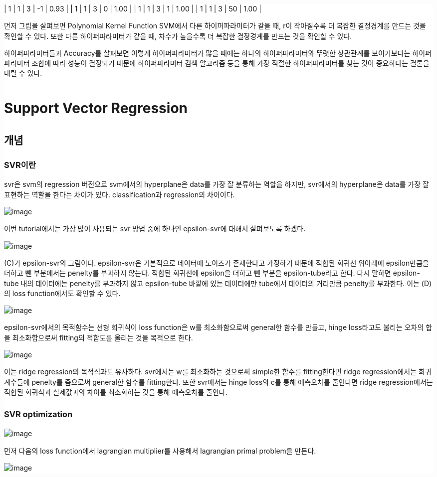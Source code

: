 | 1 | 1 | 3 | -1 | 0.93 |
| 1 | 1 | 3 | 0 | 1.00 |
| 1 | 1 | 3 | 1 | 1.00 |
| 1 | 1 | 3 | 50 | 1.00 |

먼저 그림을 살펴보면 Polynomial Kernel Function SVM에서 다른 하이퍼파라미터가 같을 때, r이 작아질수록 더 복잡한 결정경계를 만드는 것을 확인할 수 있다. 또한 다른 하이퍼파라미터가 같을 때, 차수가 높을수록 더 복잡한 결정경계를 만드는 것을 확인할 수 있다. 

하이퍼파라미터들과 Accuracy를 살펴보면 이렇게 하이퍼파라미터가 많을 때에는 하나의 하이퍼파라미터와 뚜렷한 상관관계를 보이기보다는 하이퍼파라미터 조합에 따라 성능이 결정되기 때문에 하이퍼파라미터 검색 알고리즘 등을 통해 가장 적절한 하이퍼파라미터를 찾는 것이 중요하다는 결론을 내릴 수 있다. 

# Support Vector Regression

## 개념

### SVR이란

svr은 svm의 regression 버전으로 svm에서의 hyperplane은 data를 가장 잘 분류하는 역할을 하지만, svr에서의 hyperplane은 data를 가장 잘 표현하는 역할을 한다는 차이가 있다. classification과 regression의 차이이다. 

![image](https://user-images.githubusercontent.com/79893946/199182911-986241c2-972d-4fcb-864a-22fdc570c0aa.png)

이번 tutorial에서는 가장 많이 사용되는 svr 방법 중에 하나인 epsilon-svr에 대해서 살펴보도록 하겠다.

![image](https://user-images.githubusercontent.com/79893946/199182939-0f3bc870-7107-4661-8d42-77e895d9ac55.png)

(C)가 epsilon-svr의 그림이다. epsilon-svr은 기본적으로 데이터에 노이즈가 존재한다고 가정하기 때문에 적합된 회귀선 위아래에 epsilon만큼을 더하고 뺀 부분에서는 penelty를 부과하지 않는다. 적합된 회귀선에 epsilon을 더하고 뺀 부분을 epsilon-tube라고 한다. 다시 말하면 epsilon-tube 내의 데이터에는 penelty를 부과하지 않고 epsilon-tube 바깥에 있는 데이터에만 tube에서 데이터의 거리만큼 penelty를 부과한다. 이는 (D)의 loss function에서도 확인할 수 있다.

![image](https://user-images.githubusercontent.com/79893946/199182975-b9c28588-568d-4412-b28c-428edb5d370d.png)

epsilon-svr에서의 목적함수는 선형 회귀식이 loss function은 w를 최소화함으로써 general한 함수를 만들고, hinge loss라고도 불리는 오차의 합을 최소화함으로써 fitting의 적합도를 올리는 것을 목적으로 한다.

![image](https://user-images.githubusercontent.com/79893946/199183225-e9fb03e0-0702-47bb-90aa-2592ebba2e45.png)

이는 ridge regression의 목적식과도 유사하다. svr에서는 w를 최소화하는 것으로써 simple한 함수를 fitting한다면 ridge regression에서는 회귀계수들에 penelty를 줌으로써 general한 함수를 fitting한다. 또한 svr에서는 hinge loss의 c를 통해 예측오차를 줄인다면 ridge regression에서는 적합된 회귀식과 실제값과의 차이를 최소화하는 것을 통해 예측오차를 줄인다. 

### SVR optimization

![image](https://user-images.githubusercontent.com/79893946/199183189-1d021ad4-7a08-444f-b535-21b24f1ca073.png)

먼저 다음의 loss function에서 lagrangian multiplier를 사용해서 lagrangian primal problem을 만든다.

![image](https://user-images.githubusercontent.com/79893946/199183292-dd845af5-e168-43d5-8508-2667d4aef096.png)
